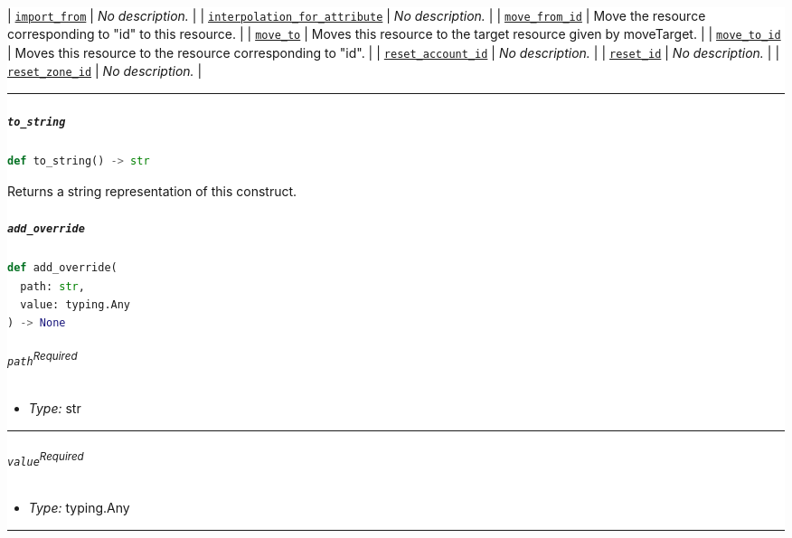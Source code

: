 | <code><a href="#@cdktf/provider-cloudflare.zeroTrustAccessShortLivedCertificate.ZeroTrustAccessShortLivedCertificate.importFrom">import_from</a></code> | *No description.* |
| <code><a href="#@cdktf/provider-cloudflare.zeroTrustAccessShortLivedCertificate.ZeroTrustAccessShortLivedCertificate.interpolationForAttribute">interpolation_for_attribute</a></code> | *No description.* |
| <code><a href="#@cdktf/provider-cloudflare.zeroTrustAccessShortLivedCertificate.ZeroTrustAccessShortLivedCertificate.moveFromId">move_from_id</a></code> | Move the resource corresponding to "id" to this resource. |
| <code><a href="#@cdktf/provider-cloudflare.zeroTrustAccessShortLivedCertificate.ZeroTrustAccessShortLivedCertificate.moveTo">move_to</a></code> | Moves this resource to the target resource given by moveTarget. |
| <code><a href="#@cdktf/provider-cloudflare.zeroTrustAccessShortLivedCertificate.ZeroTrustAccessShortLivedCertificate.moveToId">move_to_id</a></code> | Moves this resource to the resource corresponding to "id". |
| <code><a href="#@cdktf/provider-cloudflare.zeroTrustAccessShortLivedCertificate.ZeroTrustAccessShortLivedCertificate.resetAccountId">reset_account_id</a></code> | *No description.* |
| <code><a href="#@cdktf/provider-cloudflare.zeroTrustAccessShortLivedCertificate.ZeroTrustAccessShortLivedCertificate.resetId">reset_id</a></code> | *No description.* |
| <code><a href="#@cdktf/provider-cloudflare.zeroTrustAccessShortLivedCertificate.ZeroTrustAccessShortLivedCertificate.resetZoneId">reset_zone_id</a></code> | *No description.* |

---

##### `to_string` <a name="to_string" id="@cdktf/provider-cloudflare.zeroTrustAccessShortLivedCertificate.ZeroTrustAccessShortLivedCertificate.toString"></a>

```python
def to_string() -> str
```

Returns a string representation of this construct.

##### `add_override` <a name="add_override" id="@cdktf/provider-cloudflare.zeroTrustAccessShortLivedCertificate.ZeroTrustAccessShortLivedCertificate.addOverride"></a>

```python
def add_override(
  path: str,
  value: typing.Any
) -> None
```

###### `path`<sup>Required</sup> <a name="path" id="@cdktf/provider-cloudflare.zeroTrustAccessShortLivedCertificate.ZeroTrustAccessShortLivedCertificate.addOverride.parameter.path"></a>

- *Type:* str

---

###### `value`<sup>Required</sup> <a name="value" id="@cdktf/provider-cloudflare.zeroTrustAccessShortLivedCertificate.ZeroTrustAccessShortLivedCertificate.addOverride.parameter.value"></a>

- *Type:* typing.Any

---
